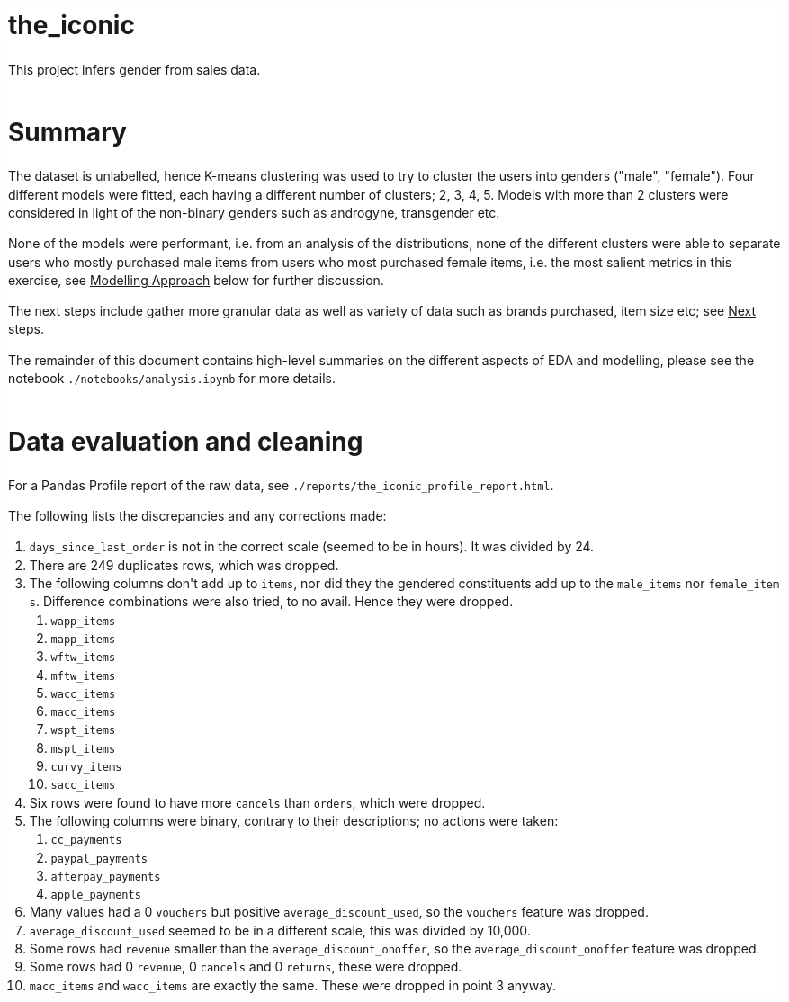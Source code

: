 # the_iconic

This project infers gender from sales data.

# Summary

The dataset is unlabelled, hence K-means clustering was used to try to cluster the users into genders ("male", "female"). Four different models were fitted, each having a different number of clusters; 2, 3, 4, 5. Models with more than 2 clusters were considered in light of the non-binary genders such as androgyne, transgender etc.

None of the models were performant, i.e. from an analysis of the distributions, none of the different clusters were able to separate users who mostly purchased male items from users who most purchased female items, i.e. the most salient metrics in this exercise, see [Modelling Approach](#Modelling-Approach) below for further discussion.

The next steps include gather more granular data as well as variety of data such as brands purchased, item size etc; see [Next steps](#Next-steps).

The remainder of this document contains high-level summaries on the different aspects of EDA and modelling, please see the notebook `./notebooks/analysis.ipynb` for more details.

# Data evaluation and cleaning

For a Pandas Profile report of the raw data, see `./reports/the_iconic_profile_report.html`.

The following lists the discrepancies and any corrections made:

1. `days_since_last_order` is not in the correct scale (seemed to be in hours). It was divided by 24.
1. There are 249 duplicates rows, which was dropped.
1. The following columns don't add up to `items`, nor did they the gendered constituents add up to the `male_items` nor `female_items`. Difference combinations were also tried, to no avail. Hence they were dropped.
   1. `wapp_items`
   1. `mapp_items`
   1. `wftw_items`
   1. `mftw_items`
   1. `wacc_items`
   1. `macc_items`
   1. `wspt_items`
   1. `mspt_items`
   1. `curvy_items`
   1. `sacc_items`
1. Six rows were found to have more `cancels` than `orders`, which were dropped.
1. The following columns were binary, contrary to their descriptions; no actions were taken:
   1. `cc_payments`
   1. `paypal_payments`
   1. `afterpay_payments`
   1. `apple_payments`
1. Many values had a 0 `vouchers` but positive `average_discount_used`, so the `vouchers` feature was dropped.
1. `average_discount_used` seemed to be in a different scale, this was divided by 10,000.
1. Some rows had `revenue` smaller than the `average_discount_onoffer`, so the `average_discount_onoffer` feature was dropped.
1. Some rows had 0 `revenue`, 0 `cancels` and 0 `returns`, these were dropped.
1. `macc_items` and `wacc_items` are exactly the same. These were dropped in point 3 anyway.
